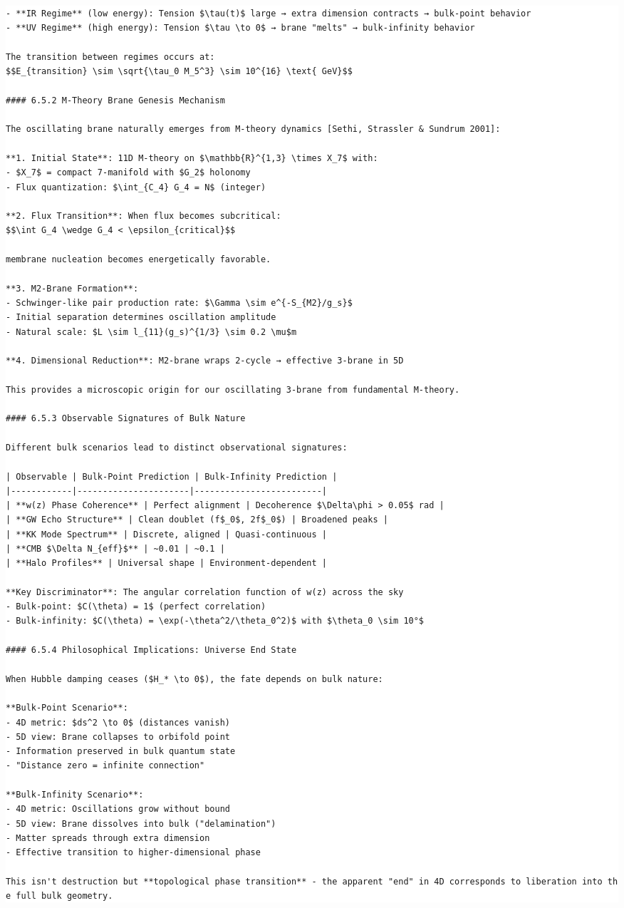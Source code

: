 ```
- **IR Regime** (low energy): Tension $\tau(t)$ large → extra dimension contracts → bulk-point behavior
- **UV Regime** (high energy): Tension $\tau \to 0$ → brane "melts" → bulk-infinity behavior

The transition between regimes occurs at:
$$E_{transition} \sim \sqrt{\tau_0 M_5^3} \sim 10^{16} \text{ GeV}$$

#### 6.5.2 M-Theory Brane Genesis Mechanism

The oscillating brane naturally emerges from M-theory dynamics [Sethi, Strassler & Sundrum 2001]:

**1. Initial State**: 11D M-theory on $\mathbb{R}^{1,3} \times X_7$ with:
- $X_7$ = compact 7-manifold with $G_2$ holonomy
- Flux quantization: $\int_{C_4} G_4 = N$ (integer)

**2. Flux Transition**: When flux becomes subcritical:
$$\int G_4 \wedge G_4 < \epsilon_{critical}$$

membrane nucleation becomes energetically favorable.

**3. M2-Brane Formation**:
- Schwinger-like pair production rate: $\Gamma \sim e^{-S_{M2}/g_s}$
- Initial separation determines oscillation amplitude
- Natural scale: $L \sim l_{11}(g_s)^{1/3} \sim 0.2 \mu$m

**4. Dimensional Reduction**: M2-brane wraps 2-cycle → effective 3-brane in 5D

This provides a microscopic origin for our oscillating 3-brane from fundamental M-theory.

#### 6.5.3 Observable Signatures of Bulk Nature

Different bulk scenarios lead to distinct observational signatures:

| Observable | Bulk-Point Prediction | Bulk-Infinity Prediction |
|------------|----------------------|-------------------------|
| **w(z) Phase Coherence** | Perfect alignment | Decoherence $\Delta\phi > 0.05$ rad |
| **GW Echo Structure** | Clean doublet (f$_0$, 2f$_0$) | Broadened peaks |
| **KK Mode Spectrum** | Discrete, aligned | Quasi-continuous |
| **CMB $\Delta N_{eff}$** | ~0.01 | ~0.1 |
| **Halo Profiles** | Universal shape | Environment-dependent |

**Key Discriminator**: The angular correlation function of w(z) across the sky
- Bulk-point: $C(\theta) = 1$ (perfect correlation)
- Bulk-infinity: $C(\theta) = \exp(-\theta^2/\theta_0^2)$ with $\theta_0 \sim 10°$

#### 6.5.4 Philosophical Implications: Universe End State

When Hubble damping ceases ($H_* \to 0$), the fate depends on bulk nature:

**Bulk-Point Scenario**:
- 4D metric: $ds^2 \to 0$ (distances vanish)
- 5D view: Brane collapses to orbifold point
- Information preserved in bulk quantum state
- "Distance zero = infinite connection"

**Bulk-Infinity Scenario**:
- 4D metric: Oscillations grow without bound
- 5D view: Brane dissolves into bulk ("delamination")
- Matter spreads through extra dimension
- Effective transition to higher-dimensional phase

This isn't destruction but **topological phase transition** - the apparent "end" in 4D corresponds to liberation into the full bulk geometry.
```